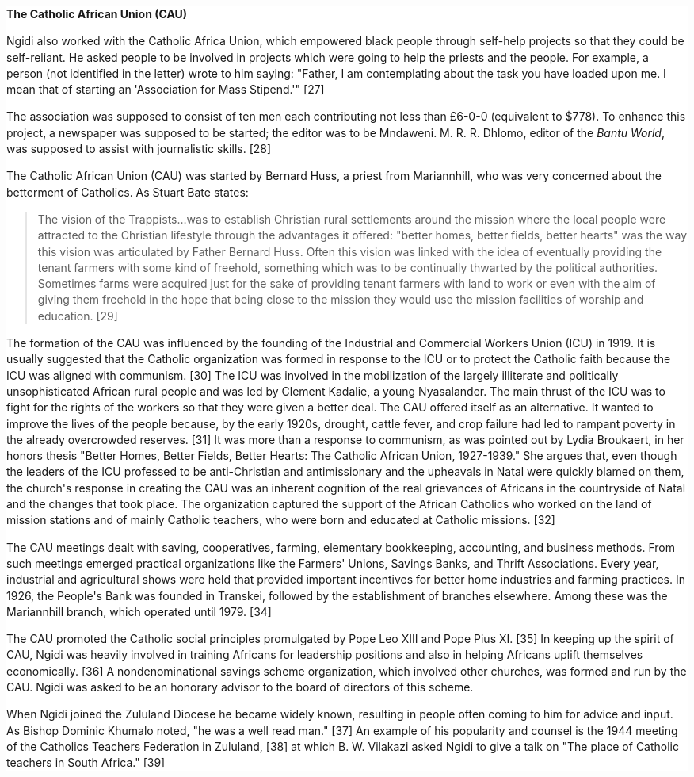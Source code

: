 **The Catholic African Union (CAU)**

Ngidi also worked with the Catholic Africa Union, which empowered black people through self-help projects so that they could be self-reliant. He asked people to be involved in projects which were going to help the priests and the people. For example, a person (not identified in the letter) wrote to him saying: "Father, I am contemplating about the task you have loaded upon me. I mean that of starting an 'Association for Mass Stipend.'" [27]

The association was supposed to consist of ten men each contributing not less than £6-0-0 (equivalent to $778). To enhance this project, a newspaper was supposed to be started; the editor was to be Mndaweni. M. R. R. Dhlomo, editor of the *Bantu World*, was supposed to assist with journalistic skills. [28]

The Catholic African Union (CAU) was started by Bernard Huss, a priest from Mariannhill, who was very concerned about the betterment of Catholics. As Stuart Bate states:

> The vision of the Trappists…was to establish Christian rural settlements around the mission where the local people were attracted to the Christian lifestyle through the advantages it offered: "better homes, better fields, better hearts" was the way this vision was articulated by Father Bernard Huss. Often this vision was linked with the idea of eventually providing the tenant farmers with some kind of freehold, something which was to be continually thwarted by the political authorities. Sometimes farms were acquired just for the sake of providing tenant farmers with land to work or even with the aim of giving them freehold in the hope that being close to the mission they would use the mission facilities of worship and education. [29]

The formation of the CAU was influenced by the founding of the Industrial and Commercial Workers Union (ICU) in 1919. It is usually suggested that the Catholic organization was formed in response to the ICU or to protect the Catholic faith because the ICU was aligned with communism. [30] The ICU was involved in the mobilization of the largely illiterate and politically unsophisticated African rural people and was led by Clement Kadalie, a young Nyasalander. The main thrust of the ICU was to fight for the rights of the workers so that they were given a better deal. The CAU offered itself as an alternative. It wanted to improve the lives of the people because, by the early 1920s, drought, cattle fever, and crop failure had led to rampant poverty in the already overcrowded reserves. [31] It was more than a response to communism, as was pointed out by Lydia Broukaert, in her honors thesis "Better Homes, Better Fields, Better Hearts: The Catholic African Union, 1927-1939." She argues that, even though the leaders of the ICU professed to be anti-Christian and antimissionary and the upheavals in Natal were quickly blamed on them, the church's response in creating the CAU was an inherent cognition of the real grievances of Africans in the countryside of Natal and the changes that took place. The organization captured the support of the African Catholics who worked on the land of mission stations and of mainly Catholic teachers, who were born and educated at Catholic missions. [32]

The CAU meetings dealt with saving, cooperatives, farming, elementary bookkeeping, accounting, and business methods. From such meetings emerged practical organizations like the Farmers' Unions, Savings Banks, and Thrift Associations. Every year, industrial and agricultural shows were held that provided important incentives for better home industries and farming practices. In 1926, the People's Bank was founded in Transkei, followed by the establishment of branches elsewhere. Among these was the Mariannhill branch, which operated until 1979. [34]

The CAU promoted the Catholic social principles promulgated by Pope Leo XIII and Pope Pius XI. [35] In keeping up the spirit of CAU, Ngidi was heavily involved in training Africans for leadership positions and also in helping Africans uplift themselves economically. [36] A nondenominational savings scheme organization, which involved other churches, was formed and run by the CAU. Ngidi was asked to be an honorary advisor to the board of directors of this scheme.

When Ngidi joined the Zululand Diocese he became widely known, resulting in people often coming to him for advice and input. As Bishop Dominic Khumalo noted, "he was a well read man." [37] An example of his popularity and counsel is the 1944 meeting of the Catholics Teachers Federation in Zululand, [38] at which B. W. Vilakazi asked Ngidi to give a talk on "The place of Catholic teachers in South Africa." [39]
